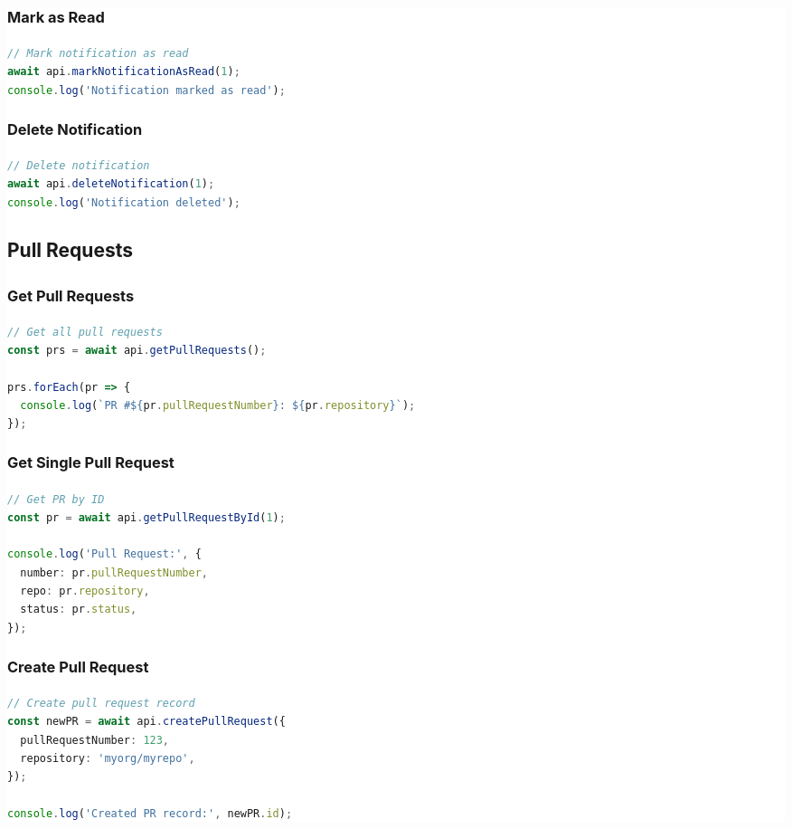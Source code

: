 ### Mark as Read

```typescript
// Mark notification as read
await api.markNotificationAsRead(1);
console.log('Notification marked as read');
```

### Delete Notification

```typescript
// Delete notification
await api.deleteNotification(1);
console.log('Notification deleted');
```

## Pull Requests

### Get Pull Requests

```typescript
// Get all pull requests
const prs = await api.getPullRequests();

prs.forEach(pr => {
  console.log(`PR #${pr.pullRequestNumber}: ${pr.repository}`);
});
```

### Get Single Pull Request

```typescript
// Get PR by ID
const pr = await api.getPullRequestById(1);

console.log('Pull Request:', {
  number: pr.pullRequestNumber,
  repo: pr.repository,
  status: pr.status,
});
```

### Create Pull Request

```typescript
// Create pull request record
const newPR = await api.createPullRequest({
  pullRequestNumber: 123,
  repository: 'myorg/myrepo',
});

console.log('Created PR record:', newPR.id);
```

